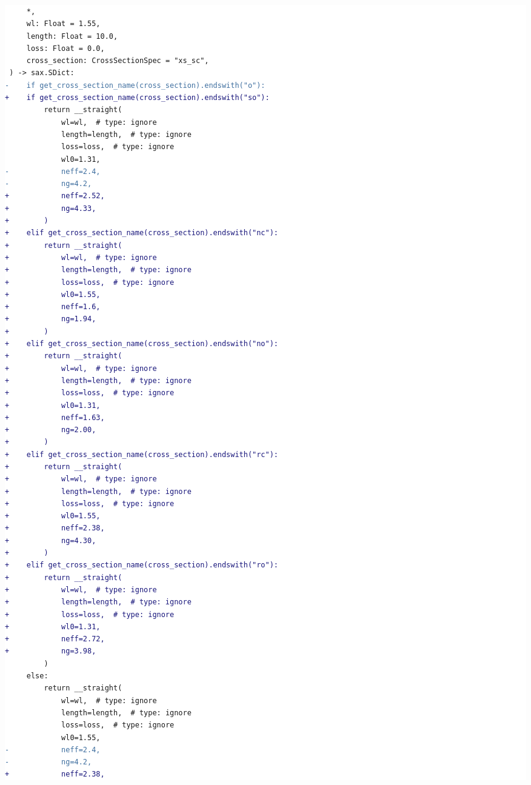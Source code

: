 ```diff
     *,
     wl: Float = 1.55,
     length: Float = 10.0,
     loss: Float = 0.0,
     cross_section: CrossSectionSpec = "xs_sc",
 ) -> sax.SDict:
-    if get_cross_section_name(cross_section).endswith("o"):
+    if get_cross_section_name(cross_section).endswith("so"):
         return __straight(
             wl=wl,  # type: ignore
             length=length,  # type: ignore
             loss=loss,  # type: ignore
             wl0=1.31,
-            neff=2.4,
-            ng=4.2,
+            neff=2.52,
+            ng=4.33,
+        )
+    elif get_cross_section_name(cross_section).endswith("nc"):
+        return __straight(
+            wl=wl,  # type: ignore
+            length=length,  # type: ignore
+            loss=loss,  # type: ignore
+            wl0=1.55,
+            neff=1.6,
+            ng=1.94,
+        )
+    elif get_cross_section_name(cross_section).endswith("no"):
+        return __straight(
+            wl=wl,  # type: ignore
+            length=length,  # type: ignore
+            loss=loss,  # type: ignore
+            wl0=1.31,
+            neff=1.63,
+            ng=2.00,
+        )
+    elif get_cross_section_name(cross_section).endswith("rc"):
+        return __straight(
+            wl=wl,  # type: ignore
+            length=length,  # type: ignore
+            loss=loss,  # type: ignore
+            wl0=1.55,
+            neff=2.38,
+            ng=4.30,
+        )
+    elif get_cross_section_name(cross_section).endswith("ro"):
+        return __straight(
+            wl=wl,  # type: ignore
+            length=length,  # type: ignore
+            loss=loss,  # type: ignore
+            wl0=1.31,
+            neff=2.72,
+            ng=3.98,
         )
     else:
         return __straight(
             wl=wl,  # type: ignore
             length=length,  # type: ignore
             loss=loss,  # type: ignore
             wl0=1.55,
-            neff=2.4,
-            ng=4.2,
+            neff=2.38,
```